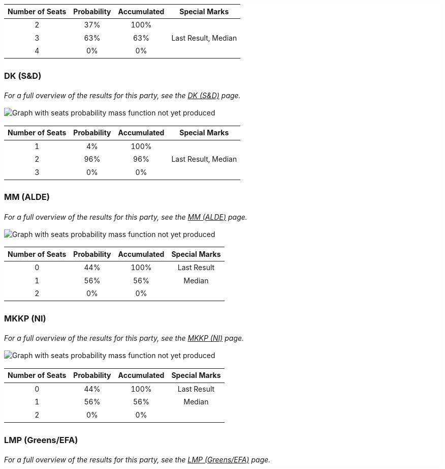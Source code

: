 | Number of Seats | Probability | Accumulated | Special Marks |
|:---------------:|:-----------:|:-----------:|:-------------:|
| 2 | 37% | 100% |  |
| 3 | 63% | 63% | Last Result, Median |
| 4 | 0% | 0% |  |

### DK (S&D)

*For a full overview of the results for this party, see the [DK (S&D)](party-dksd.html) page.*

![Graph with seats probability mass function not yet produced](2019-03-04-IDEAIntézet-seats-pmf-dksd.png "Seats Probability Mass Function")

| Number of Seats | Probability | Accumulated | Special Marks |
|:---------------:|:-----------:|:-----------:|:-------------:|
| 1 | 4% | 100% |  |
| 2 | 96% | 96% | Last Result, Median |
| 3 | 0% | 0% |  |

### MM (ALDE)

*For a full overview of the results for this party, see the [MM (ALDE)](party-mmalde.html) page.*

![Graph with seats probability mass function not yet produced](2019-03-04-IDEAIntézet-seats-pmf-mmalde.png "Seats Probability Mass Function")

| Number of Seats | Probability | Accumulated | Special Marks |
|:---------------:|:-----------:|:-----------:|:-------------:|
| 0 | 44% | 100% | Last Result |
| 1 | 56% | 56% | Median |
| 2 | 0% | 0% |  |

### MKKP (NI)

*For a full overview of the results for this party, see the [MKKP (NI)](party-mkkpni.html) page.*

![Graph with seats probability mass function not yet produced](2019-03-04-IDEAIntézet-seats-pmf-mkkpni.png "Seats Probability Mass Function")

| Number of Seats | Probability | Accumulated | Special Marks |
|:---------------:|:-----------:|:-----------:|:-------------:|
| 0 | 44% | 100% | Last Result |
| 1 | 56% | 56% | Median |
| 2 | 0% | 0% |  |

### LMP (Greens/EFA)

*For a full overview of the results for this party, see the [LMP (Greens/EFA)](party-lmpgreensefa.html) page.*
